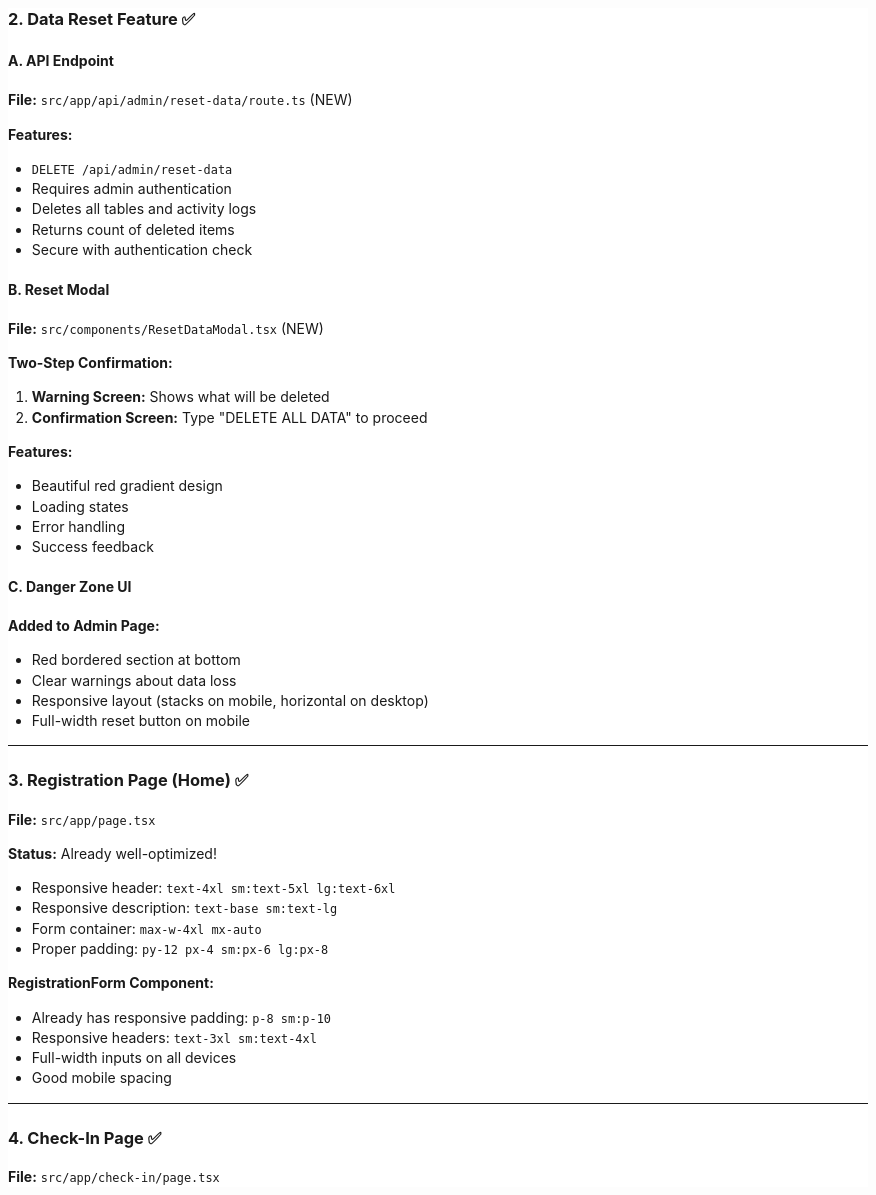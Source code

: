 ### 2. Data Reset Feature ✅

#### A. API Endpoint
**File:** `src/app/api/admin/reset-data/route.ts` (NEW)

**Features:**
- `DELETE /api/admin/reset-data`
- Requires admin authentication
- Deletes all tables and activity logs
- Returns count of deleted items
- Secure with authentication check

#### B. Reset Modal
**File:** `src/components/ResetDataModal.tsx` (NEW)

**Two-Step Confirmation:**
1. **Warning Screen:** Shows what will be deleted
2. **Confirmation Screen:** Type "DELETE ALL DATA" to proceed

**Features:**
- Beautiful red gradient design
- Loading states
- Error handling
- Success feedback

#### C. Danger Zone UI
**Added to Admin Page:**
- Red bordered section at bottom
- Clear warnings about data loss
- Responsive layout (stacks on mobile, horizontal on desktop)
- Full-width reset button on mobile

---

### 3. Registration Page (Home) ✅
**File:** `src/app/page.tsx`

**Status:** Already well-optimized!
- Responsive header: `text-4xl sm:text-5xl lg:text-6xl`
- Responsive description: `text-base sm:text-lg`
- Form container: `max-w-4xl mx-auto`
- Proper padding: `py-12 px-4 sm:px-6 lg:px-8`

**RegistrationForm Component:**
- Already has responsive padding: `p-8 sm:p-10`
- Responsive headers: `text-3xl sm:text-4xl`
- Full-width inputs on all devices
- Good mobile spacing

---

### 4. Check-In Page ✅
**File:** `src/app/check-in/page.tsx`
